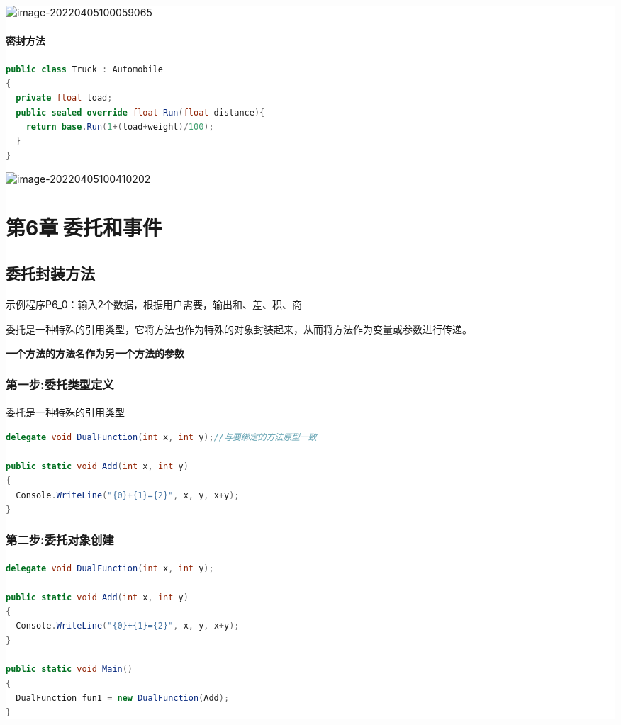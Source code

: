![image-20220405100059065](https://cdn.jsdelivr.net/gh/stingo1218/pic/img/20220405100059.png)



#### 密封方法

```c#
public class Truck : Automobile
{
  private float load;
  public sealed override float Run(float distance){
    return base.Run(1+(load+weight)/100);
  }
}
```

![image-20220405100410202](https://cdn.jsdelivr.net/gh/stingo1218/pic/img/20220405100410.png)



# 第6章  委托和事件

## 委托封装方法

示例程序P6_0：输入2个数据，根据用户需要，输出和、差、积、商

委托是一种特殊的引用类型，它将方法也作为特殊的对象封装起来，从而将方法作为变量或参数进行传递。

**一个方法的方法名作为另一个方法的参数**

### 第一步:委托类型定义

委托是一种特殊的引用类型

```c#
delegate void DualFunction(int x, int y);//与要绑定的方法原型一致

public static void Add(int x, int y) 
{
  Console.WriteLine("{0}+{1}={2}", x, y, x+y);
} 
```

### 第二步:委托对象创建

```c#
delegate void DualFunction(int x, int y);

public static void Add(int x, int y) 
{
  Console.WriteLine("{0}+{1}={2}", x, y, x+y);
}

public static void Main()
{
  DualFunction fun1 = new DualFunction(Add); 
}
```

